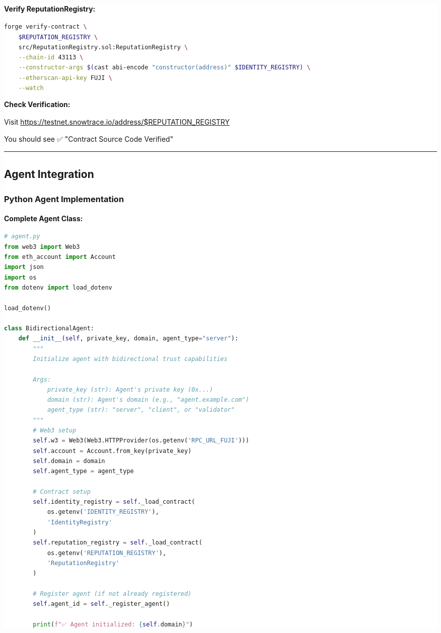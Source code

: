 **Verify ReputationRegistry:**

```bash
forge verify-contract \
    $REPUTATION_REGISTRY \
    src/ReputationRegistry.sol:ReputationRegistry \
    --chain-id 43113 \
    --constructor-args $(cast abi-encode "constructor(address)" $IDENTITY_REGISTRY) \
    --etherscan-api-key FUJI \
    --watch
```

**Check Verification:**

Visit https://testnet.snowtrace.io/address/$REPUTATION_REGISTRY

You should see ✅ "Contract Source Code Verified"

---

## Agent Integration

### Python Agent Implementation

**Complete Agent Class:**

```python
# agent.py
from web3 import Web3
from eth_account import Account
import json
import os
from dotenv import load_dotenv

load_dotenv()

class BidirectionalAgent:
    def __init__(self, private_key, domain, agent_type="server"):
        """
        Initialize agent with bidirectional trust capabilities

        Args:
            private_key (str): Agent's private key (0x...)
            domain (str): Agent's domain (e.g., "agent.example.com")
            agent_type (str): "server", "client", or "validator"
        """
        # Web3 setup
        self.w3 = Web3(Web3.HTTPProvider(os.getenv('RPC_URL_FUJI')))
        self.account = Account.from_key(private_key)
        self.domain = domain
        self.agent_type = agent_type

        # Contract setup
        self.identity_registry = self._load_contract(
            os.getenv('IDENTITY_REGISTRY'),
            'IdentityRegistry'
        )
        self.reputation_registry = self._load_contract(
            os.getenv('REPUTATION_REGISTRY'),
            'ReputationRegistry'
        )

        # Register agent (if not already registered)
        self.agent_id = self._register_agent()

        print(f"✅ Agent initialized: {self.domain}")
```